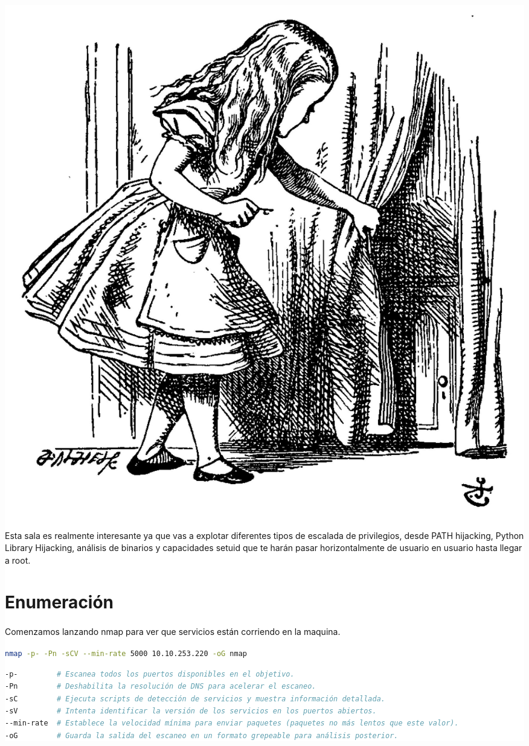 ![](/assets/images/thm_wonderland/thm_wonderland_logo.jpeg)

Esta sala es realmente interesante ya que vas a explotar diferentes tipos de escalada de privilegios, desde PATH hijacking, Python Library Hijacking, análisis de binarios y capacidades setuid que te harán pasar horizontalmente de usuario en usuario hasta llegar a root.
# Enumeración

Comenzamos lanzando nmap para ver que servicios están corriendo en la maquina.
```bash
nmap -p- -Pn -sCV --min-rate 5000 10.10.253.220 -oG nmap
```
```bash
-p-         # Escanea todos los puertos disponibles en el objetivo.
-Pn         # Deshabilita la resolución de DNS para acelerar el escaneo.
-sC         # Ejecuta scripts de detección de servicios y muestra información detallada.
-sV         # Intenta identificar la versión de los servicios en los puertos abiertos.
--min-rate  # Establece la velocidad mínima para enviar paquetes (paquetes no más lentos que este valor).
-oG         # Guarda la salida del escaneo en un formato grepeable para análisis posterior.
```
